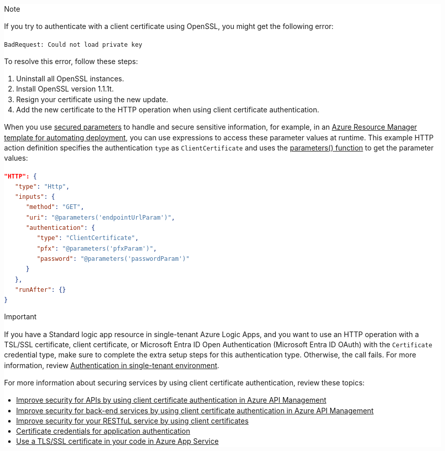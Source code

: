 > [!NOTE]
>
> If you try to authenticate with a client certificate using OpenSSL, you might get the following error:
>
> `BadRequest: Could not load private key`
>
> To resolve this error, follow these steps:
>
> 1. Uninstall all OpenSSL instances.
> 2. Install OpenSSL version 1.1.1t.
> 3. Resign your certificate using the new update.
> 4. Add the new certificate to the HTTP operation when using client certificate authentication.

When you use [secured parameters](#secure-action-parameters) to handle and secure sensitive information, for example, in an [Azure Resource Manager template for automating deployment](../logic-apps/logic-apps-azure-resource-manager-templates-overview.md), you can use expressions to access these parameter values at runtime. This example HTTP action definition specifies the authentication `type` as `ClientCertificate` and uses the [parameters() function](../logic-apps/workflow-definition-language-functions-reference.md#parameters) to get the parameter values:

```json
"HTTP": {
   "type": "Http",
   "inputs": {
      "method": "GET",
      "uri": "@parameters('endpointUrlParam')",
      "authentication": {
         "type": "ClientCertificate",
         "pfx": "@parameters('pfxParam')",
         "password": "@parameters('passwordParam')"
      }
   },
   "runAfter": {}
}
```

> [!IMPORTANT]
>
> If you have a Standard logic app resource in single-tenant Azure Logic Apps, and you want to use an HTTP
> operation with a TSL/SSL certificate, client certificate, or Microsoft Entra ID Open Authentication
> (Microsoft Entra ID OAuth) with the `Certificate` credential type, make sure to complete the extra setup
> steps for this authentication type. Otherwise, the call fails. For more information, review 
> [Authentication in single-tenant environment](../connectors/connectors-native-http.md#single-tenant-authentication).

For more information about securing services by using client certificate authentication, review these topics:

* [Improve security for APIs by using client certificate authentication in Azure API Management](../api-management/api-management-howto-mutual-certificates-for-clients.md)
* [Improve security for back-end services by using client certificate authentication in Azure API Management](../api-management/api-management-howto-mutual-certificates.md)
* [Improve security for your RESTfuL service by using client certificates](../active-directory-b2c/secure-rest-api.md)
* [Certificate credentials for application authentication](/entra/identity-platform/certificate-credentials)
* [Use a TLS/SSL certificate in your code in Azure App Service](../app-service/configure-ssl-certificate-in-code.md)
